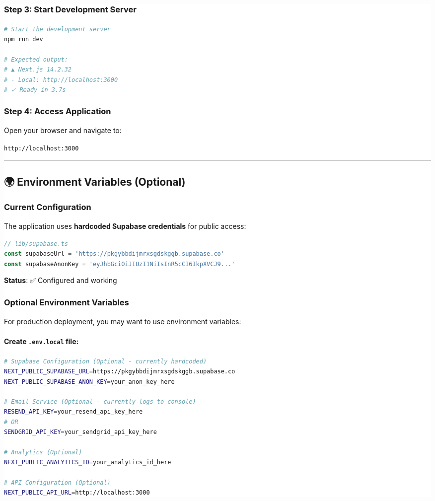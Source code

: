 ### Step 3: Start Development Server

```bash
# Start the development server
npm run dev

# Expected output:
# ▲ Next.js 14.2.32
# - Local: http://localhost:3000
# ✓ Ready in 3.7s
```

### Step 4: Access Application

Open your browser and navigate to:
```
http://localhost:3000
```

---

## 🌍 Environment Variables (Optional)

### Current Configuration

The application uses **hardcoded Supabase credentials** for public access:

```typescript
// lib/supabase.ts
const supabaseUrl = 'https://pkgybbdijmrxsgdskggb.supabase.co'
const supabaseAnonKey = 'eyJhbGciOiJIUzI1NiIsInR5cCI6IkpXVCJ9...'
```

**Status**: ✅ Configured and working

### Optional Environment Variables

For production deployment, you may want to use environment variables:

#### Create `.env.local` file:

```bash
# Supabase Configuration (Optional - currently hardcoded)
NEXT_PUBLIC_SUPABASE_URL=https://pkgybbdijmrxsgdskggb.supabase.co
NEXT_PUBLIC_SUPABASE_ANON_KEY=your_anon_key_here

# Email Service (Optional - currently logs to console)
RESEND_API_KEY=your_resend_api_key_here
# OR
SENDGRID_API_KEY=your_sendgrid_api_key_here

# Analytics (Optional)
NEXT_PUBLIC_ANALYTICS_ID=your_analytics_id_here

# API Configuration (Optional)
NEXT_PUBLIC_API_URL=http://localhost:3000
```
